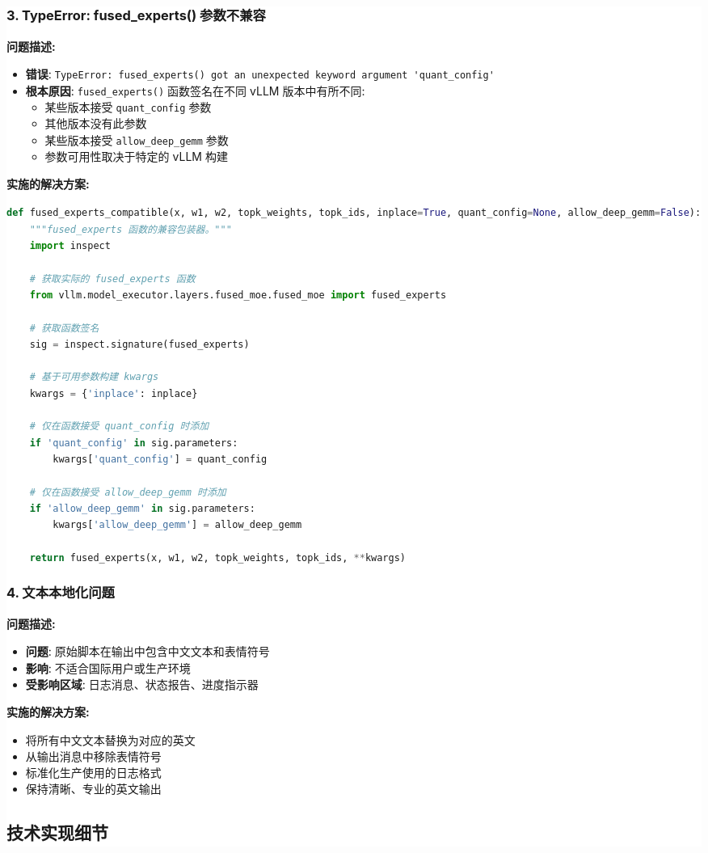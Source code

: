 ### 3. TypeError: fused_experts() 参数不兼容

**问题描述:**
- **错误**: `TypeError: fused_experts() got an unexpected keyword argument 'quant_config'`
- **根本原因**: `fused_experts()` 函数签名在不同 vLLM 版本中有所不同:
  - 某些版本接受 `quant_config` 参数
  - 其他版本没有此参数
  - 某些版本接受 `allow_deep_gemm` 参数
  - 参数可用性取决于特定的 vLLM 构建

**实施的解决方案:**
```python
def fused_experts_compatible(x, w1, w2, topk_weights, topk_ids, inplace=True, quant_config=None, allow_deep_gemm=False):
    """fused_experts 函数的兼容包装器。"""
    import inspect
    
    # 获取实际的 fused_experts 函数
    from vllm.model_executor.layers.fused_moe.fused_moe import fused_experts
    
    # 获取函数签名
    sig = inspect.signature(fused_experts)
    
    # 基于可用参数构建 kwargs
    kwargs = {'inplace': inplace}
    
    # 仅在函数接受 quant_config 时添加
    if 'quant_config' in sig.parameters:
        kwargs['quant_config'] = quant_config
    
    # 仅在函数接受 allow_deep_gemm 时添加
    if 'allow_deep_gemm' in sig.parameters:
        kwargs['allow_deep_gemm'] = allow_deep_gemm
    
    return fused_experts(x, w1, w2, topk_weights, topk_ids, **kwargs)
```

### 4. 文本本地化问题

**问题描述:**
- **问题**: 原始脚本在输出中包含中文文本和表情符号
- **影响**: 不适合国际用户或生产环境
- **受影响区域**: 日志消息、状态报告、进度指示器

**实施的解决方案:**
- 将所有中文文本替换为对应的英文
- 从输出消息中移除表情符号
- 标准化生产使用的日志格式
- 保持清晰、专业的英文输出

## 技术实现细节
